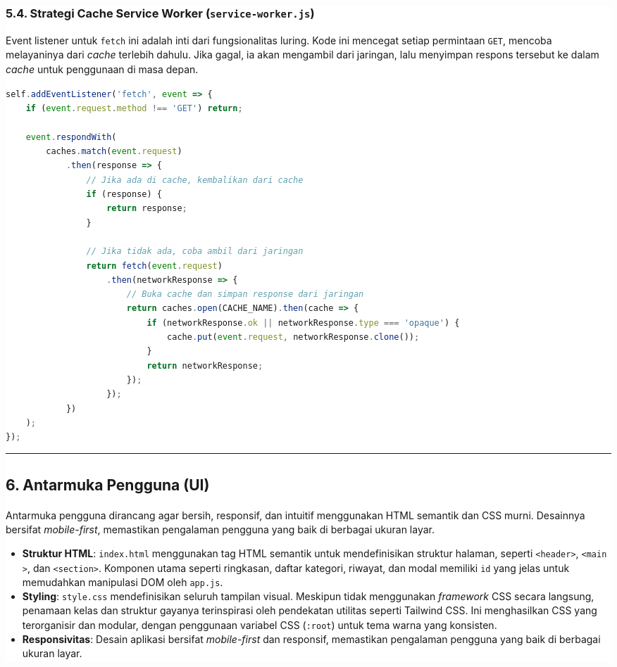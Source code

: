 ### 5.4. Strategi Cache Service Worker (`service-worker.js`)

Event listener untuk `fetch` ini adalah inti dari fungsionalitas luring. Kode ini mencegat setiap permintaan `GET`, mencoba melayaninya dari *cache* terlebih dahulu. Jika gagal, ia akan mengambil dari jaringan, lalu menyimpan respons tersebut ke dalam *cache* untuk penggunaan di masa depan.

```javascript
self.addEventListener('fetch', event => {
    if (event.request.method !== 'GET') return;

    event.respondWith(
        caches.match(event.request)
            .then(response => {
                // Jika ada di cache, kembalikan dari cache
                if (response) {
                    return response;
                }
            
                // Jika tidak ada, coba ambil dari jaringan
                return fetch(event.request)
                    .then(networkResponse => {
                        // Buka cache dan simpan response dari jaringan
                        return caches.open(CACHE_NAME).then(cache => {
                            if (networkResponse.ok || networkResponse.type === 'opaque') {
                                cache.put(event.request, networkResponse.clone());
                            }
                            return networkResponse;
                        });
                    });
            })
    );
});
```

-----

## 6\. Antarmuka Pengguna (UI)

Antarmuka pengguna dirancang agar bersih, responsif, dan intuitif menggunakan HTML semantik dan CSS murni. Desainnya bersifat *mobile-first*, memastikan pengalaman pengguna yang baik di berbagai ukuran layar.

* **Struktur HTML**: `index.html` menggunakan tag HTML semantik untuk mendefinisikan struktur halaman, seperti `<header>`, `<main>`, dan `<section>`. Komponen utama seperti ringkasan, daftar kategori, riwayat, dan modal memiliki `id` yang jelas untuk memudahkan manipulasi DOM oleh `app.js`.
* **Styling**: `style.css` mendefinisikan seluruh tampilan visual. Meskipun tidak menggunakan *framework* CSS secara langsung, penamaan kelas dan struktur gayanya terinspirasi oleh pendekatan utilitas seperti Tailwind CSS. Ini menghasilkan CSS yang terorganisir dan modular, dengan penggunaan variabel CSS (`:root`) untuk tema warna yang konsisten.
* **Responsivitas**: Desain aplikasi bersifat *mobile-first* dan responsif, memastikan pengalaman pengguna yang baik di berbagai ukuran layar.